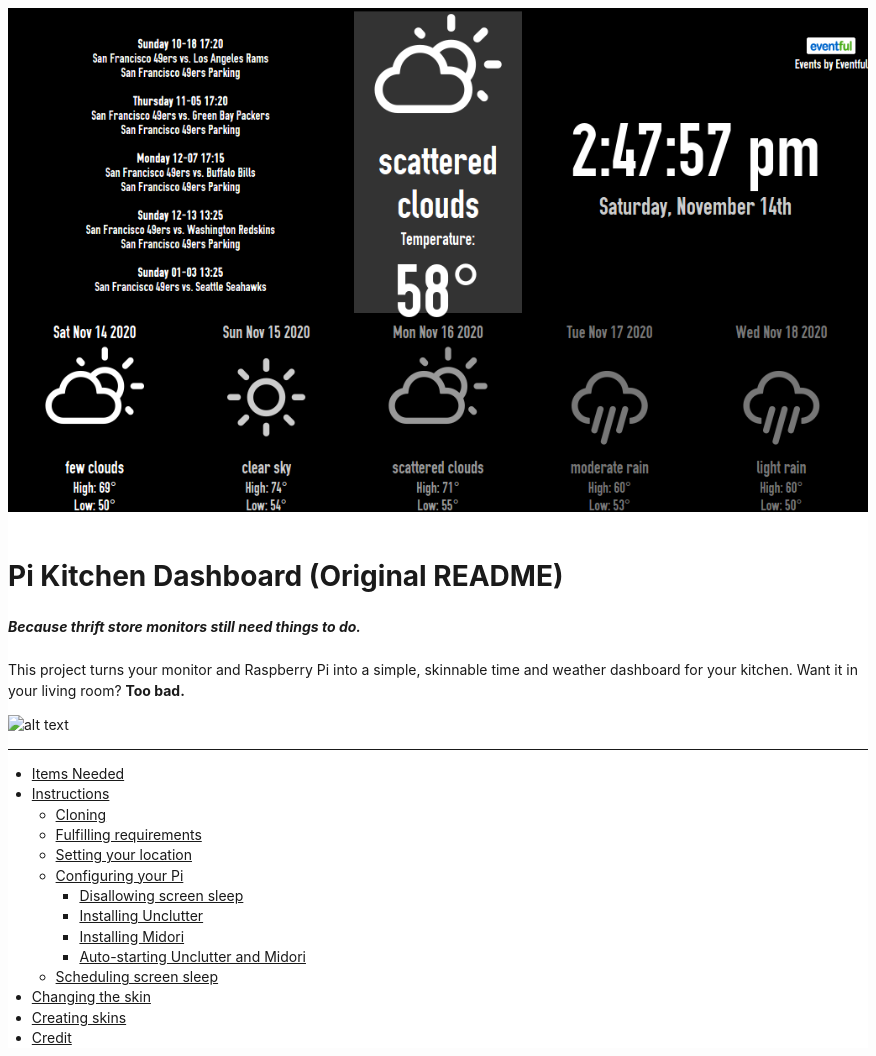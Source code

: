![Example Screenshot](/images/weather_events_dashboard.png)

# Pi Kitchen Dashboard (Original README)
##### Because thrift store monitors still need things to do.

This project turns your monitor and Raspberry Pi into a simple, skinnable time and weather dashboard for your kitchen. Want it in your living room? **Too bad.**

![alt text](https://lh5.googleusercontent.com/OvyLwyLtXF69AJ-8U68OPnLXhZNwOPG7JYv5i-fa_44=w1167-h875-no "Pi Kitchen Dashboard")

* * *

+ [Items Needed](#itemsNeeded)
+ [Instructions](#instructions)
    - [Cloning](#cloning)
    - [Fulfilling requirements](#fulfillingRequirements)
    - [Setting your location](#settingYourLocation)
    - [Configuring your Pi](#configuringYourPi)
        * [Disallowing screen sleep](#disallowingScreenSleep)
        * [Installing Unclutter](#hidingCursor)
        * [Installing Midori](#installingMidori)
        * [Auto-starting Unclutter and Midori](#autoStartingMidori)
    - [Scheduling screen sleep](#scheduling)
+ [Changing the skin](#changingTheSkin)
+ [Creating skins](#creatingSkins)
+ [Credit](#credit)
